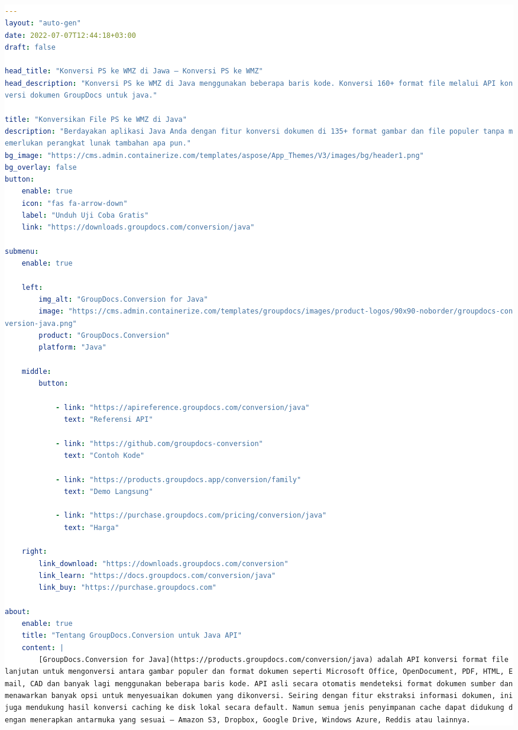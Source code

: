 ```yaml
---
layout: "auto-gen"
date: 2022-07-07T12:44:18+03:00
draft: false

head_title: "Konversi PS ke WMZ di Jawa – Konversi PS ke WMZ"
head_description: "Konversi PS ke WMZ di Java menggunakan beberapa baris kode. Konversi 160+ format file melalui API konversi dokumen GroupDocs untuk java."

title: "Konversikan File PS ke WMZ di Java"
description: "Berdayakan aplikasi Java Anda dengan fitur konversi dokumen di 135+ format gambar dan file populer tanpa memerlukan perangkat lunak tambahan apa pun."
bg_image: "https://cms.admin.containerize.com/templates/aspose/App_Themes/V3/images/bg/header1.png"
bg_overlay: false
button:
    enable: true
    icon: "fas fa-arrow-down"
    label: "Unduh Uji Coba Gratis"
    link: "https://downloads.groupdocs.com/conversion/java"

submenu:
    enable: true

    left:
        img_alt: "GroupDocs.Conversion for Java"
        image: "https://cms.admin.containerize.com/templates/groupdocs/images/product-logos/90x90-noborder/groupdocs-conversion-java.png"
        product: "GroupDocs.Conversion"
        platform: "Java"

    middle:
        button:

            - link: "https://apireference.groupdocs.com/conversion/java"
              text: "Referensi API"

            - link: "https://github.com/groupdocs-conversion"
              text: "Contoh Kode"

            - link: "https://products.groupdocs.app/conversion/family"
              text: "Demo Langsung"

            - link: "https://purchase.groupdocs.com/pricing/conversion/java"
              text: "Harga"

    right:
        link_download: "https://downloads.groupdocs.com/conversion"
        link_learn: "https://docs.groupdocs.com/conversion/java"
        link_buy: "https://purchase.groupdocs.com"

about:
    enable: true
    title: "Tentang GroupDocs.Conversion untuk Java API"
    content: |
        [GroupDocs.Conversion for Java](https://products.groupdocs.com/conversion/java) adalah API konversi format file lanjutan untuk mengonversi antara gambar populer dan format dokumen seperti Microsoft Office, OpenDocument, PDF, HTML, Email, CAD dan banyak lagi menggunakan beberapa baris kode. API asli secara otomatis mendeteksi format dokumen sumber dan menawarkan banyak opsi untuk menyesuaikan dokumen yang dikonversi. Seiring dengan fitur ekstraksi informasi dokumen, ini juga mendukung hasil konversi caching ke disk lokal secara default. Namun semua jenis penyimpanan cache dapat didukung dengan menerapkan antarmuka yang sesuai – Amazon S3, Dropbox, Google Drive, Windows Azure, Reddis atau lainnya.

```